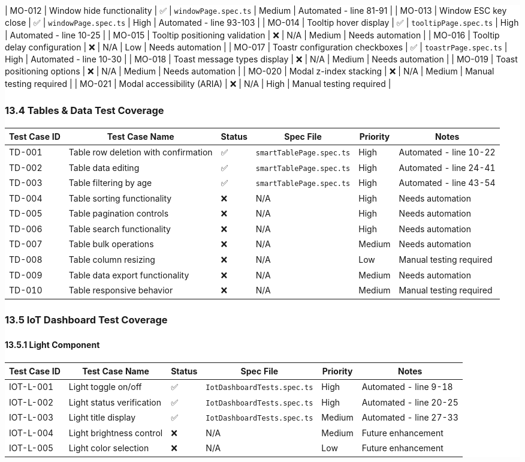| MO-012       | Window hide functionality          | ✅     | `windowPage.spec.ts`  | Medium   | Automated - line 81-91   |
| MO-013       | Window ESC key close               | ✅     | `windowPage.spec.ts`  | High     | Automated - line 93-103  |
| MO-014       | Tooltip hover display              | ✅     | `tooltipPage.spec.ts` | High     | Automated - line 10-25   |
| MO-015       | Tooltip positioning validation     | ❌     | N/A                   | Medium   | Needs automation         |
| MO-016       | Tooltip delay configuration        | ❌     | N/A                   | Low      | Needs automation         |
| MO-017       | Toastr configuration checkboxes    | ✅     | `toastrPage.spec.ts`  | High     | Automated - line 10-30   |
| MO-018       | Toast message types display        | ❌     | N/A                   | Medium   | Needs automation         |
| MO-019       | Toast positioning options          | ❌     | N/A                   | Medium   | Needs automation         |
| MO-020       | Modal z-index stacking             | ❌     | N/A                   | Medium   | Manual testing required  |
| MO-021       | Modal accessibility (ARIA)         | ❌     | N/A                   | High     | Manual testing required  |

### 13.4 Tables & Data Test Coverage

| Test Case ID | Test Case Name                       | Status | Spec File                | Priority | Notes                   |
| ------------ | ------------------------------------ | ------ | ------------------------ | -------- | ----------------------- |
| TD-001       | Table row deletion with confirmation | ✅     | `smartTablePage.spec.ts` | High     | Automated - line 10-22  |
| TD-002       | Table data editing                   | ✅     | `smartTablePage.spec.ts` | High     | Automated - line 24-41  |
| TD-003       | Table filtering by age               | ✅     | `smartTablePage.spec.ts` | High     | Automated - line 43-54  |
| TD-004       | Table sorting functionality          | ❌     | N/A                      | High     | Needs automation        |
| TD-005       | Table pagination controls            | ❌     | N/A                      | High     | Needs automation        |
| TD-006       | Table search functionality           | ❌     | N/A                      | High     | Needs automation        |
| TD-007       | Table bulk operations                | ❌     | N/A                      | Medium   | Needs automation        |
| TD-008       | Table column resizing                | ❌     | N/A                      | Low      | Manual testing required |
| TD-009       | Table data export functionality      | ❌     | N/A                      | Medium   | Needs automation        |
| TD-010       | Table responsive behavior            | ❌     | N/A                      | Medium   | Manual testing required |

### 13.5 IoT Dashboard Test Coverage

#### 13.5.1 Light Component

| Test Case ID | Test Case Name            | Status | Spec File                   | Priority | Notes                  |
| ------------ | ------------------------- | ------ | --------------------------- | -------- | ---------------------- |
| IOT-L-001    | Light toggle on/off       | ✅     | `IotDashboardTests.spec.ts` | High     | Automated - line 9-18  |
| IOT-L-002    | Light status verification | ✅     | `IotDashboardTests.spec.ts` | High     | Automated - line 20-25 |
| IOT-L-003    | Light title display       | ✅     | `IotDashboardTests.spec.ts` | Medium   | Automated - line 27-33 |
| IOT-L-004    | Light brightness control  | ❌     | N/A                         | Medium   | Future enhancement     |
| IOT-L-005    | Light color selection     | ❌     | N/A                         | Low      | Future enhancement     |

